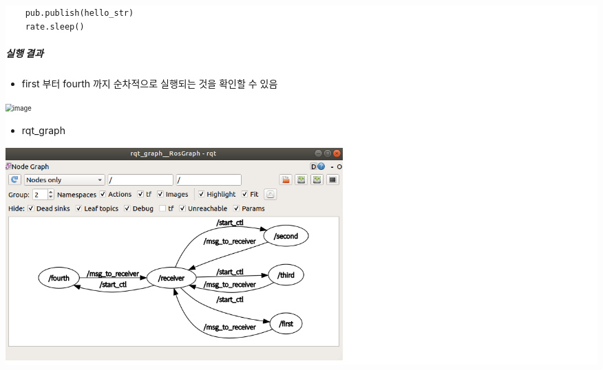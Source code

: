 ```
    pub.publish(hello_str)
    rate.sleep()
```



##### 실행 결과

- first 부터 fourth 까지 순차적으로 실행되는 것을 확인할 수 있음

<img src="https://user-images.githubusercontent.com/116723552/228978110-5043503d-3c10-4ae2-9d1f-daefff667c71.png" alt="image" style="zoom:67%;" />

- rqt_graph

<img src="./../images/2023-03-30-[230329] 1/image-20230331073835878.png" alt="image-20230331073835878" style="zoom:67%;" />

